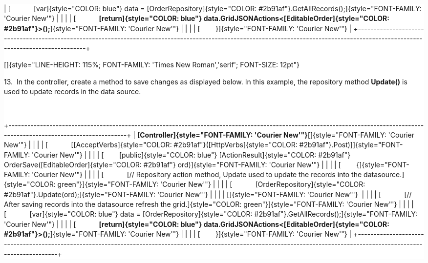 | [            [var]{style="COLOR: blue"} data = [OrderRepository]{style="COLOR: #2b91af"}.GetAllRecords();]{style="FONT-FAMILY: 'Courier New'"}                                     |
|                                                                                                                                                                                    |
| [            **[return]{style="COLOR: blue"} data.GridJSONActions\<[EditableOrder]{style="COLOR: #2b91af"}\>();**]{style="FONT-FAMILY: 'Courier New'"}                             |
|                                                                                                                                                                                    |
| [        }]{style="FONT-FAMILY: 'Courier New'"}                                                                                                                                    |
+------------------------------------------------------------------------------------------------------------------------------------------------------------------------------------+

[]{style="LINE-HEIGHT: 115%; FONT-FAMILY: 'Times New Roman','serif'; FONT-SIZE: 12pt"} 

13.  In the controller, create a method to save changes as displayed below. In this example, the repository method **Update()** is used to update records in the data source.

 

+---------------------------------------------------------------------------------------------------------------------------------------------------------------------------+
| **[Controller]{style="FONT-FAMILY: 'Courier New'"}**[]{style="FONT-FAMILY: 'Courier New'"}                                                                                |
|                                                                                                                                                                           |
| [            \[[AcceptVerbs]{style="COLOR: #2b91af"}([HttpVerbs]{style="COLOR: #2b91af"}.Post)\]]{style="FONT-FAMILY: 'Courier New'"}                                     |
|                                                                                                                                                                           |
| [        [public]{style="COLOR: blue"} [ActionResult]{style="COLOR: #2b91af"} OrderSave([EditableOrder]{style="COLOR: #2b91af"} ord)]{style="FONT-FAMILY: 'Courier New'"} |
|                                                                                                                                                                           |
| [        {]{style="FONT-FAMILY: 'Courier New'"}                                                                                                                           |
|                                                                                                                                                                           |
| [            [// Repository action method, Update used to update the records into the datasource.]{style="COLOR: green"}]{style="FONT-FAMILY: 'Courier New'"}             |
|                                                                                                                                                                           |
| [            [OrderRepository]{style="COLOR: #2b91af"}.Update(ord);]{style="FONT-FAMILY: 'Courier New'"}                                                                  |
|                                                                                                                                                                           |
| []{style="FONT-FAMILY: 'Courier New'"}                                                                                                                                    |
|                                                                                                                                                                           |
| [            [// After saving records into the datasource refresh the grid.]{style="COLOR: green"}]{style="FONT-FAMILY: 'Courier New'"}                                   |
|                                                                                                                                                                           |
| [            [var]{style="COLOR: blue"} data = [OrderRepository]{style="COLOR: #2b91af"}.GetAllRecords();]{style="FONT-FAMILY: 'Courier New'"}                            |
|                                                                                                                                                                           |
| [            **[return]{style="COLOR: blue"} data.GridJSONActions\<[EditableOrder]{style="COLOR: #2b91af"}\>();**]{style="FONT-FAMILY: 'Courier New'"}                    |
|                                                                                                                                                                           |
| [        }]{style="FONT-FAMILY: 'Courier New'"}                                                                                                                           |
+---------------------------------------------------------------------------------------------------------------------------------------------------------------------------+
